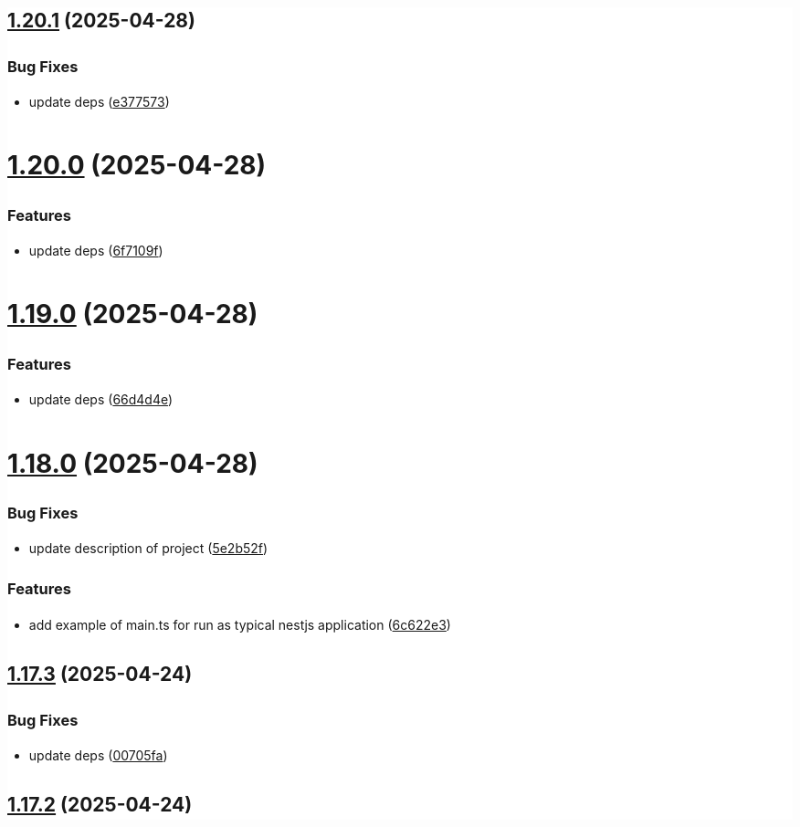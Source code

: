 ## [1.20.1](https://github.com/nestjs-mod/nestjs-mod-fullstack/compare/server-v1.20.0...server-v1.20.1) (2025-04-28)

### Bug Fixes

- update deps ([e377573](https://github.com/nestjs-mod/nestjs-mod-fullstack/commit/e377573227e2a2fa7835cfdae6e3164a872631fa))

# [1.20.0](https://github.com/nestjs-mod/nestjs-mod-fullstack/compare/server-v1.19.0...server-v1.20.0) (2025-04-28)

### Features

- update deps ([6f7109f](https://github.com/nestjs-mod/nestjs-mod-fullstack/commit/6f7109fee685f762fca8bc0164c514bb4fcddbb8))

# [1.19.0](https://github.com/nestjs-mod/nestjs-mod-fullstack/compare/server-v1.18.0...server-v1.19.0) (2025-04-28)

### Features

- update deps ([66d4d4e](https://github.com/nestjs-mod/nestjs-mod-fullstack/commit/66d4d4e3a4dea17ee901cc060078470eac22629c))

# [1.18.0](https://github.com/nestjs-mod/nestjs-mod-fullstack/compare/server-v1.17.3...server-v1.18.0) (2025-04-28)

### Bug Fixes

- update description of project ([5e2b52f](https://github.com/nestjs-mod/nestjs-mod-fullstack/commit/5e2b52f4af3b49f0cedb77ba33f04770e97d8d15))

### Features

- add example of main.ts for run as typical nestjs application ([6c622e3](https://github.com/nestjs-mod/nestjs-mod-fullstack/commit/6c622e3ae0e00a1b8f194ed1655c6b7c80fe103c))

## [1.17.3](https://github.com/nestjs-mod/nestjs-mod-fullstack/compare/server-v1.17.2...server-v1.17.3) (2025-04-24)

### Bug Fixes

- update deps ([00705fa](https://github.com/nestjs-mod/nestjs-mod-fullstack/commit/00705fabc795adaf84c49948acf22fc517fa15a7))

## [1.17.2](https://github.com/nestjs-mod/nestjs-mod-fullstack/compare/server-v1.17.1...server-v1.17.2) (2025-04-24)
